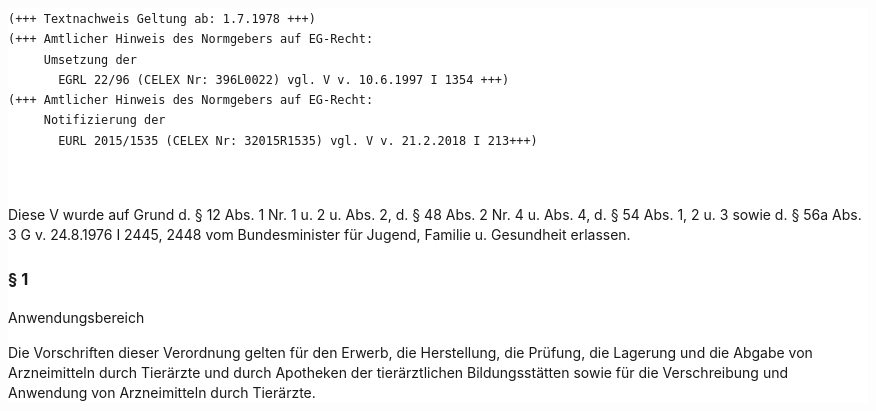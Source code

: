 <div class="jnhtml">

<div>

<div class="jurAbsatz">

  

``` 
(+++ Textnachweis Geltung ab: 1.7.1978 +++)
(+++ Amtlicher Hinweis des Normgebers auf EG-Recht:
     Umsetzung der
       EGRL 22/96 (CELEX Nr: 396L0022) vgl. V v. 10.6.1997 I 1354 +++)
(+++ Amtlicher Hinweis des Normgebers auf EG-Recht:
     Notifizierung der
       EURL 2015/1535 (CELEX Nr: 32015R1535) vgl. V v. 21.2.2018 I 213+++)

 
```

</div>

<div class="jurAbsatz">

  
Diese V wurde auf Grund d. § 12 Abs. 1 Nr. 1 u. 2 u. Abs. 2, d. § 48
Abs. 2 Nr. 4 u. Abs. 4, d. § 54 Abs. 1, 2 u. 3 sowie d. § 56a Abs. 3 G
v. 24.8.1976 I 2445, 2448 vom Bundesminister für Jugend, Familie u.
Gesundheit erlassen.

</div>

</div>

</div>

</div>

<span id="BJNR021150975BJNE000209310.html"></span>

### § 1  
Anwendungsbereich

<div>

<div class="jnhtml">

<div>

<div class="jurAbsatz">

Die Vorschriften dieser Verordnung gelten für den Erwerb, die
Herstellung, die Prüfung, die Lagerung und die Abgabe von Arzneimitteln
durch Tierärzte und durch Apotheken der tierärztlichen Bildungsstätten
sowie für die Verschreibung und Anwendung von Arzneimitteln durch
Tierärzte.

</div>

</div>

